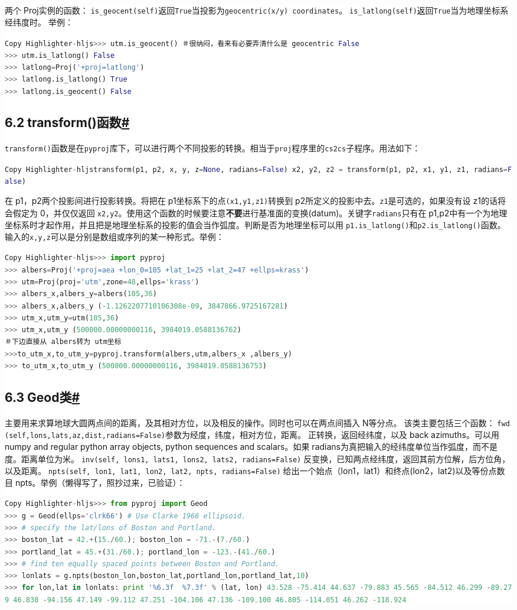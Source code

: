 两个 Proj实例的函数：
`is_geocent(self)`返回`True`当投影为`geocentric(x/y) coordinates`。
`is_latlong(self)`返回`True`当为地理坐标系经纬度时。
举例：

```python
Copy Highlighter-hljs>>> utm.is_geocent() ＃很纳闷，看来有必要弄清什么是 geocentric False 
>>> utm.is_latlong() False 
>>> latlong=Proj('+proj=latlong') 
>>> latlong.is_latlong() True 
>>> latlong.is_geocent() False
```

## 6.2 transform()函数[#](https://www.cnblogs.com/oloroso/p/5749057.html#3703604909)

`transform()`函数是在`pyproj`库下，可以进行两个不同投影的转换。相当于`proj`程序里的`cs2cs`子程序。用法如下：

```python
Copy Highlighter-hljstransform(p1, p2, x, y, z=None, radians=False) x2, y2, z2 = transform(p1, p2, x1, y1, z1, radians=False)
```

在 p1，p2两个投影间进行投影转换。将把在 p1坐标系下的点`(x1,y1,z1)`转换到 p2所定义的投影中去。`z1`是可选的，如果没有设 z1的话将会假定为 0，并仅仅返回 `x2,y2`。使用这个函数的时候要注意**不要**进行基准面的变换(datum)。关键字`radians`只有在 p1,p2中有一个为地理坐标系时才起作用，并且把是地理坐标系的投影的值会当作弧度。判断是否为地理坐标可以用 `p1.is_latlong()`和`p2.is_latlong()`函数。 输入的`x,y,z`可以是分别是数组或序列的某一种形式。举例：

```python
Copy Highlighter-hljs>>> import pyproj 
>>> albers=Proj('+proj=aea +lon_0=105 +lat_1=25 +lat_2=47 +ellps=krass')
>>> utm=Proj(proj='utm',zone=48,ellps='krass')
>>> albers_x,albers_y=albers(105,36)
>>> albers_x,albers_y (-1.1262207710106308e-09, 3847866.9725167281)
>>> utm_x,utm_y=utm(105,36)
>>> utm_x,utm_y (500000.00000000116, 3984019.0588136762)
＃下边直接从 albers转为 utm坐标
>>>to_utm_x,to_utm_y=pyproj.transform(albers,utm,albers_x ,albers_y)
>>> to_utm_x,to_utm_y (500000.00000000116, 3984019.0588136753)
```

## 6.3 Geod类[#](https://www.cnblogs.com/oloroso/p/5749057.html#3149140916)

主要用来求算地球大圆两点间的距离，及其相对方位，以及相反的操作。同时也可以在两点间插入 N等分点。
该类主要包括三个函数：
`fwd(self,lons,lats,az,dist,radians=False)`参数为经度，纬度，相对方位，距离。
正转换，返回经纬度，以及 back azimuths。可以用 numpy and regular python array objects, python
sequences and scalars。如果 radians为真把输入的经纬度单位当作弧度，而不是度。距离单位为米。
`inv(self, lons1, lats1, lons2, lats2, radians=False)`
反变换，已知两点经纬度，返回其前方位解，后方位角，以及距离。
`npts(self, lon1, lat1, lon2, lat2, npts, radians=False)`
给出一个始点（lon1，lat1）和终点(lon2，lat2)以及等份点数目 npts。举例（懒得写了，照抄过来，已验证）：

```python
Copy Highlighter-hljs>>> from pyproj import Geod 
>>> g = Geod(ellps='clrk66') # Use Clarke 1966 ellipsoid. 
>>> # specify the lat/lons of Boston and Portland. 
>>> boston_lat = 42.+(15./60.); boston_lon = -71.-(7./60.) 
>>> portland_lat = 45.+(31./60.); portland_lon = -123.-(41./60.) 
>>> # find ten equally spaced points between Boston and Portland. 
>>> lonlats = g.npts(boston_lon,boston_lat,portland_lon,portland_lat,10) 
>>> for lon,lat in lonlats: print '%6.3f  %7.3f' % (lat, lon) 43.528 -75.414 44.637 -79.883 45.565 -84.512 46.299 -89.279 46.830 -94.156 47.149 -99.112 47.251 -104.106 47.136 -109.100 46.805 -114.051 46.262 -118.924
```
